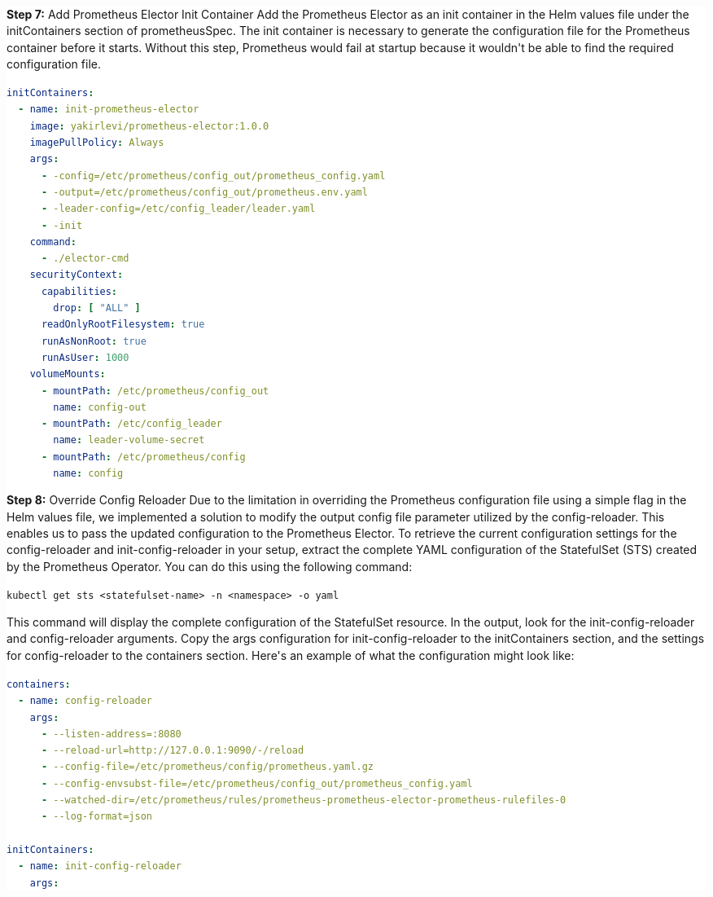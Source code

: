 ```yaml
```

**Step 7:** Add Prometheus Elector Init Container
Add the Prometheus Elector as an init container in the Helm values file under the initContainers section of prometheusSpec. The init container is necessary to generate the configuration file for the Prometheus container before it starts. Without this step, Prometheus would fail at startup because it wouldn't be able to find the required configuration file.
```yaml
initContainers:
  - name: init-prometheus-elector
    image: yakirlevi/prometheus-elector:1.0.0
    imagePullPolicy: Always
    args:
      - -config=/etc/prometheus/config_out/prometheus_config.yaml
      - -output=/etc/prometheus/config_out/prometheus.env.yaml
      - -leader-config=/etc/config_leader/leader.yaml
      - -init
    command:
      - ./elector-cmd
    securityContext:
      capabilities:
        drop: [ "ALL" ]
      readOnlyRootFilesystem: true
      runAsNonRoot: true
      runAsUser: 1000
    volumeMounts:
      - mountPath: /etc/prometheus/config_out
        name: config-out
      - mountPath: /etc/config_leader
        name: leader-volume-secret
      - mountPath: /etc/prometheus/config
        name: config
```

**Step 8:** Override Config Reloader
Due to the limitation in overriding the Prometheus configuration file using a simple flag in the Helm values file, we implemented a solution to modify the output config file parameter utilized by the config-reloader. This enables us to pass the updated configuration to the Prometheus Elector.
To retrieve the current configuration settings for the config-reloader and init-config-reloader in your setup, extract the complete YAML configuration of the StatefulSet (STS) created by the Prometheus Operator. You can do this using the following command:

```base
kubectl get sts <statefulset-name> -n <namespace> -o yaml
```

This command will display the complete configuration of the StatefulSet resource. In the output, look for the init-config-reloader and config-reloader arguments.
Copy the args configuration for init-config-reloader to the initContainers section, and the settings for config-reloader to the containers section.
Here's an example of what the configuration might look like:

```yaml
containers:
  - name: config-reloader
    args:
      - --listen-address=:8080
      - --reload-url=http://127.0.0.1:9090/-/reload
      - --config-file=/etc/prometheus/config/prometheus.yaml.gz
      - --config-envsubst-file=/etc/prometheus/config_out/prometheus_config.yaml
      - --watched-dir=/etc/prometheus/rules/prometheus-prometheus-elector-prometheus-rulefiles-0
      - --log-format=json

initContainers:
  - name: init-config-reloader
    args:
```